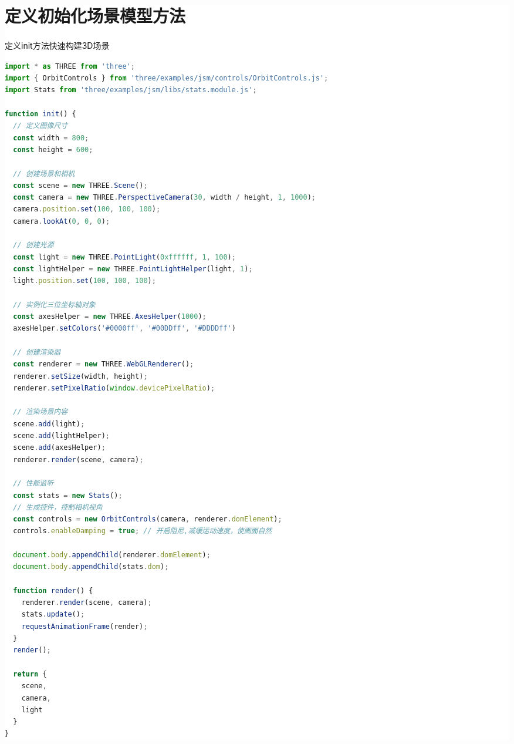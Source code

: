# 定义初始化场景模型方法

定义init方法快速构建3D场景

```js
import * as THREE from 'three';
import { OrbitControls } from 'three/examples/jsm/controls/OrbitControls.js';
import Stats from 'three/examples/jsm/libs/stats.module.js';

function init() {
  // 定义图像尺寸
  const width = 800;
  const height = 600;

  // 创建场景和相机
  const scene = new THREE.Scene();
  const camera = new THREE.PerspectiveCamera(30, width / height, 1, 1000);
  camera.position.set(100, 100, 100);
  camera.lookAt(0, 0, 0);

  // 创建光源
  const light = new THREE.PointLight(0xffffff, 1, 100);
  const lightHelper = new THREE.PointLightHelper(light, 1);
  light.position.set(100, 100, 100);

  // 实例化三位坐标轴对象
  const axesHelper = new THREE.AxesHelper(1000);
  axesHelper.setColors('#0000ff', '#00DDff', '#DDDDff')

  // 创建渲染器
  const renderer = new THREE.WebGLRenderer();
  renderer.setSize(width, height);
  renderer.setPixelRatio(window.devicePixelRatio);

  // 渲染场景内容
  scene.add(light);
  scene.add(lightHelper);
  scene.add(axesHelper);
  renderer.render(scene, camera);

  // 性能监听
  const stats = new Stats();
  // 生成控件，控制相机视角
  const controls = new OrbitControls(camera, renderer.domElement);
  controls.enableDamping = true; // 开启阻尼,减缓运动速度，使画面自然

  document.body.appendChild(renderer.domElement);
  document.body.appendChild(stats.dom);

  function render() {
    renderer.render(scene, camera);
    stats.update();
    requestAnimationFrame(render);
  }
  render();

  return {
    scene,
    camera,
    light
  }
}

```